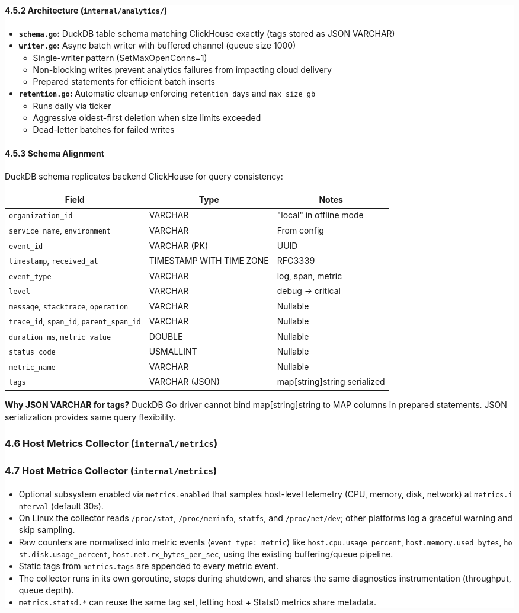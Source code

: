 #### 4.5.2 Architecture (`internal/analytics/`)

- **`schema.go`:** DuckDB table schema matching ClickHouse exactly (tags stored as JSON VARCHAR)
- **`writer.go`:** Async batch writer with buffered channel (queue size 1000)
  - Single-writer pattern (SetMaxOpenConns=1)
  - Non-blocking writes prevent analytics failures from impacting cloud delivery
  - Prepared statements for efficient batch inserts
- **`retention.go`:** Automatic cleanup enforcing `retention_days` and `max_size_gb`
  - Runs daily via ticker
  - Aggressive oldest-first deletion when size limits exceeded
  - Dead-letter batches for failed writes

#### 4.5.3 Schema Alignment

DuckDB schema replicates backend ClickHouse for query consistency:

| Field | Type | Notes |
|-------|------|-------|
| `organization_id` | VARCHAR | "local" in offline mode |
| `service_name`, `environment` | VARCHAR | From config |
| `event_id` | VARCHAR (PK) | UUID |
| `timestamp`, `received_at` | TIMESTAMP WITH TIME ZONE | RFC3339 |
| `event_type` | VARCHAR | log, span, metric |
| `level` | VARCHAR | debug → critical |
| `message`, `stacktrace`, `operation` | VARCHAR | Nullable |
| `trace_id`, `span_id`, `parent_span_id` | VARCHAR | Nullable |
| `duration_ms`, `metric_value` | DOUBLE | Nullable |
| `status_code` | USMALLINT | Nullable |
| `metric_name` | VARCHAR | Nullable |
| `tags` | VARCHAR (JSON) | map[string]string serialized |

**Why JSON VARCHAR for tags?** DuckDB Go driver cannot bind map[string]string to MAP columns in prepared statements. JSON serialization provides same query flexibility.

### 4.6 Host Metrics Collector (`internal/metrics`)

### 4.7 Host Metrics Collector (`internal/metrics`)

- Optional subsystem enabled via `metrics.enabled` that samples host-level telemetry (CPU, memory, disk, network) at `metrics.interval` (default 30s).
- On Linux the collector reads `/proc/stat`, `/proc/meminfo`, `statfs`, and `/proc/net/dev`; other platforms log a graceful warning and skip sampling.
- Raw counters are normalised into metric events (`event_type: metric`) like `host.cpu.usage_percent`, `host.memory.used_bytes`, `host.disk.usage_percent`, `host.net.rx_bytes_per_sec`, using the existing buffering/queue pipeline.
- Static tags from `metrics.tags` are appended to every metric event.
- The collector runs in its own goroutine, stops during shutdown, and shares the same diagnostics instrumentation (throughput, queue depth).
- `metrics.statsd.*` can reuse the same tag set, letting host + StatsD metrics share metadata.
